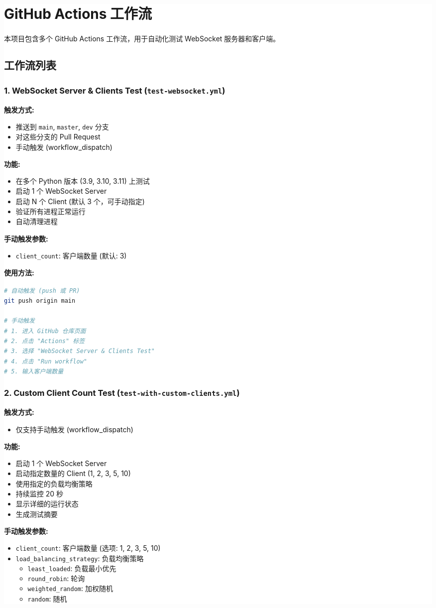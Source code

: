 # GitHub Actions 工作流

本项目包含多个 GitHub Actions 工作流，用于自动化测试 WebSocket 服务器和客户端。

## 工作流列表

### 1. WebSocket Server & Clients Test (`test-websocket.yml`)

**触发方式:**
- 推送到 `main`, `master`, `dev` 分支
- 对这些分支的 Pull Request
- 手动触发 (workflow_dispatch)

**功能:**
- 在多个 Python 版本 (3.9, 3.10, 3.11) 上测试
- 启动 1 个 WebSocket Server
- 启动 N 个 Client (默认 3 个，可手动指定)
- 验证所有进程正常运行
- 自动清理进程

**手动触发参数:**
- `client_count`: 客户端数量 (默认: 3)

**使用方法:**
```bash
# 自动触发 (push 或 PR)
git push origin main

# 手动触发
# 1. 进入 GitHub 仓库页面
# 2. 点击 "Actions" 标签
# 3. 选择 "WebSocket Server & Clients Test"
# 4. 点击 "Run workflow"
# 5. 输入客户端数量
```

### 2. Custom Client Count Test (`test-with-custom-clients.yml`)

**触发方式:**
- 仅支持手动触发 (workflow_dispatch)

**功能:**
- 启动 1 个 WebSocket Server
- 启动指定数量的 Client (1, 2, 3, 5, 10)
- 使用指定的负载均衡策略
- 持续监控 20 秒
- 显示详细的运行状态
- 生成测试摘要

**手动触发参数:**
- `client_count`: 客户端数量 (选项: 1, 2, 3, 5, 10)
- `load_balancing_strategy`: 负载均衡策略
  - `least_loaded`: 负载最小优先
  - `round_robin`: 轮询
  - `weighted_random`: 加权随机
  - `random`: 随机
